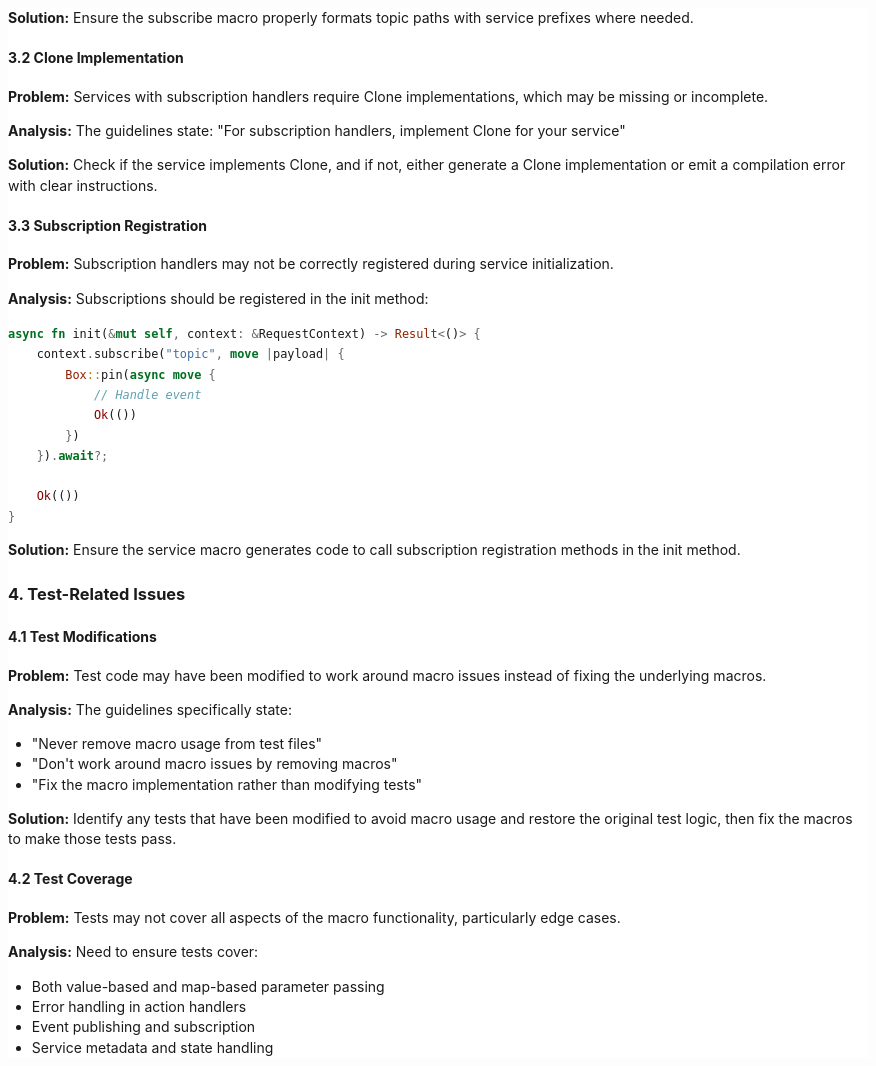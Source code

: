 **Solution:** Ensure the subscribe macro properly formats topic paths with service prefixes where needed.

#### 3.2 Clone Implementation

**Problem:** Services with subscription handlers require Clone implementations, which may be missing or incomplete.

**Analysis:** The guidelines state: "For subscription handlers, implement Clone for your service"

**Solution:** Check if the service implements Clone, and if not, either generate a Clone implementation or emit a compilation error with clear instructions.

#### 3.3 Subscription Registration

**Problem:** Subscription handlers may not be correctly registered during service initialization.

**Analysis:** Subscriptions should be registered in the init method:

```rust
async fn init(&mut self, context: &RequestContext) -> Result<()> {
    context.subscribe("topic", move |payload| {
        Box::pin(async move {
            // Handle event
            Ok(())
        })
    }).await?;
    
    Ok(())
}
```

**Solution:** Ensure the service macro generates code to call subscription registration methods in the init method.

### 4. Test-Related Issues

#### 4.1 Test Modifications

**Problem:** Test code may have been modified to work around macro issues instead of fixing the underlying macros.

**Analysis:** The guidelines specifically state:
- "Never remove macro usage from test files"
- "Don't work around macro issues by removing macros"
- "Fix the macro implementation rather than modifying tests"

**Solution:** Identify any tests that have been modified to avoid macro usage and restore the original test logic, then fix the macros to make those tests pass.

#### 4.2 Test Coverage

**Problem:** Tests may not cover all aspects of the macro functionality, particularly edge cases.

**Analysis:** Need to ensure tests cover:
- Both value-based and map-based parameter passing
- Error handling in action handlers
- Event publishing and subscription
- Service metadata and state handling
